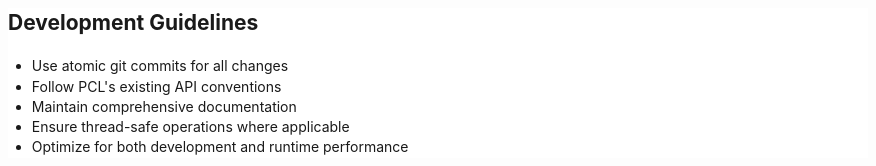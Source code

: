## Development Guidelines
- Use atomic git commits for all changes
- Follow PCL's existing API conventions
- Maintain comprehensive documentation
- Ensure thread-safe operations where applicable
- Optimize for both development and runtime performance